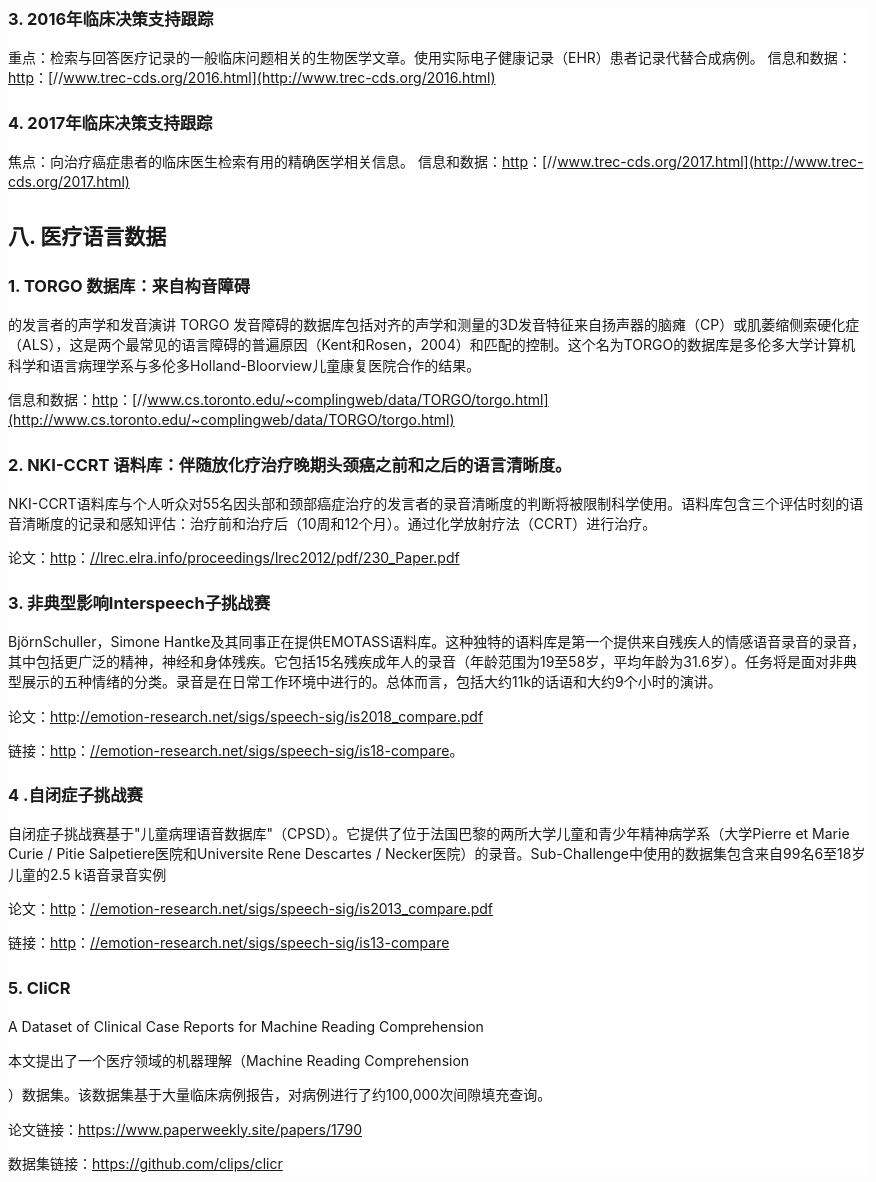 ### 3. 2016年临床决策支持跟踪
重点：检索与回答医疗记录的一般临床问题相关的生物医学文章。使用实际电子健康记录（EHR）患者记录代替合成病例。
信息和数据：[http](http://www.trec-cds.org/2016.html)：[//www.trec-cds.org/2016.html](http://www.trec-cds.org/2016.html)

### 4. 2017年临床决策支持跟踪
焦点：向治疗癌症患者的临床医生检索有用的精确医学相关信息。
信息和数据：[http](http://www.trec-cds.org/2017.html)：[//www.trec-cds.org/2017.html](http://www.trec-cds.org/2017.html)

## 八. 医疗语言数据

### **1. TORGO 数据库：来自构音障碍**
的发言者的声学和发音演讲 TORGO 发音障碍的数据库包括对齐的声学和测量的3D发音特征来自扬声器的脑瘫（CP）或肌萎缩侧索硬化症（ALS），这是两个最常见的语言障碍的普遍原因（Kent和Rosen，2004）和匹配的控制。这个名为TORGO的数据库是多伦多大学计算机科学和语言病理学系与多伦多Holland-Bloorview儿童康复医院合作的结果。

信息和数据：[http](http://www.cs.toronto.edu/~complingweb/data/TORGO/torgo.html)：[//www.cs.toronto.edu/~complingweb/data/TORGO/torgo.html](http://www.cs.toronto.edu/~complingweb/data/TORGO/torgo.html)

### **2. NKI-CCRT 语料库**：伴随放化疗治疗晚期头颈癌之前和之后的语言清晰度。
 NKI-CCRT语料库与个人听众对55名因头部和颈部癌症治疗的发言者的录音清晰度的判断将被限制科学使用。语料库包含三个评估时刻的语音清晰度的记录和感知评估：治疗前和治疗后（10周和12个月）。通过化学放射疗法（CCRT）进行治疗。

论文：[http](http://lrec.elra.info/proceedings/lrec2012/pdf/230_Paper.pdf)：[//lrec.elra.info/proceedings/lrec2012/pdf/230\_Paper.pdf](http://lrec.elra.info/proceedings/lrec2012/pdf/230_Paper.pdf)

### 3. 非典型影响Interspeech子挑战赛

BjörnSchuller，Simone Hantke及其同事正在提供EMOTASS语料库。这种独特的语料库是第一个提供来自残疾人的情感语音录音的录音，其中包括更广泛的精神，神经和身体残疾。它包括15名残疾成年人的录音（年龄范围为19至58岁，平均年龄为31.6岁）。任务将是面对非典型展示的五种情绪的分类。录音是在日常工作环境中进行的。总体而言，包括大约11k的话语和大约9个小时的演讲。

论文：[http](http://emotion-research.net/sigs/speech-sig/is2018_compare.pdf):[//emotion-research.net/sigs/speech-sig/is2018\_compare.pdf](http://emotion-research.net/sigs/speech-sig/is2018_compare.pdf)

链接：[http](http://emotion-research.net/sigs/speech-sig/is18-compare)：[//emotion-research.net/sigs/speech-sig/is18-compare](http://emotion-research.net/sigs/speech-sig/is18-compare)。

### 4 .自闭症子挑战赛

自闭症子挑战赛基于&quot;儿童病理语音数据库&quot;（CPSD）。它提供了位于法国巴黎的两所大学儿童和青少年精神病学系（大学Pierre et Marie Curie / Pitie Salpetiere医院和Universite Rene Descartes / Necker医院）的录音。Sub-Challenge中使用的数据集包含来自99名6至18岁儿童的2.5 k语音录音实例

论文：[http](http://emotion-research.net/sigs/speech-sig/is2013_compare.pdf)：[//emotion-research.net/sigs/speech-sig/is2013\_compare.pdf](http://emotion-research.net/sigs/speech-sig/is2013_compare.pdf)

链接：[http](http://emotion-research.net/sigs/speech-sig/is13-compare)：[//emotion-research.net/sigs/speech-sig/is13-compare](http://emotion-research.net/sigs/speech-sig/is13-compare)

### 5. CliCR

A Dataset of Clinical Case Reports for Machine Reading Comprehension

本文提出了一个医疗领域的机器理解（Machine Reading Comprehension

）数据集。该数据集基于大量临床病例报告，对病例进行了约100,000次间隙填充查询。

论文链接：https://www.paperweekly.site/papers/1790

数据集链接：https://github.com/clips/clicr